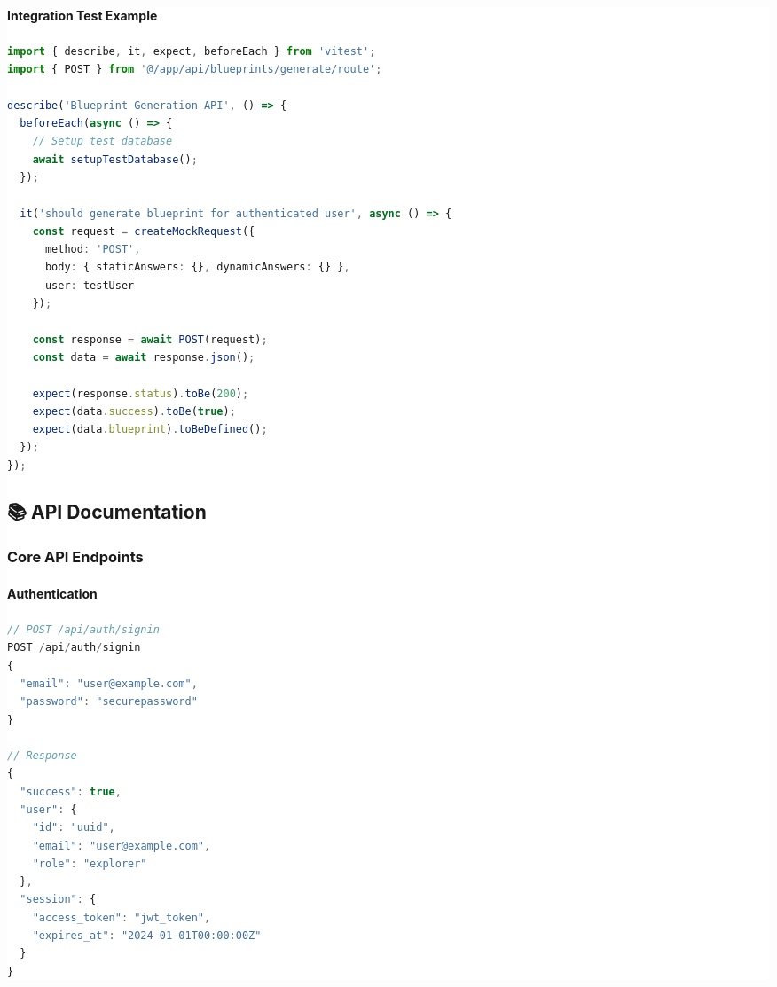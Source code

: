 #### Integration Test Example

```typescript
import { describe, it, expect, beforeEach } from 'vitest';
import { POST } from '@/app/api/blueprints/generate/route';

describe('Blueprint Generation API', () => {
  beforeEach(async () => {
    // Setup test database
    await setupTestDatabase();
  });

  it('should generate blueprint for authenticated user', async () => {
    const request = createMockRequest({
      method: 'POST',
      body: { staticAnswers: {}, dynamicAnswers: {} },
      user: testUser
    });

    const response = await POST(request);
    const data = await response.json();

    expect(response.status).toBe(200);
    expect(data.success).toBe(true);
    expect(data.blueprint).toBeDefined();
  });
});
```

## 📚 API Documentation

### Core API Endpoints

#### Authentication

```typescript
// POST /api/auth/signin
POST /api/auth/signin
{
  "email": "user@example.com",
  "password": "securepassword"
}

// Response
{
  "success": true,
  "user": {
    "id": "uuid",
    "email": "user@example.com",
    "role": "explorer"
  },
  "session": {
    "access_token": "jwt_token",
    "expires_at": "2024-01-01T00:00:00Z"
  }
}
```
